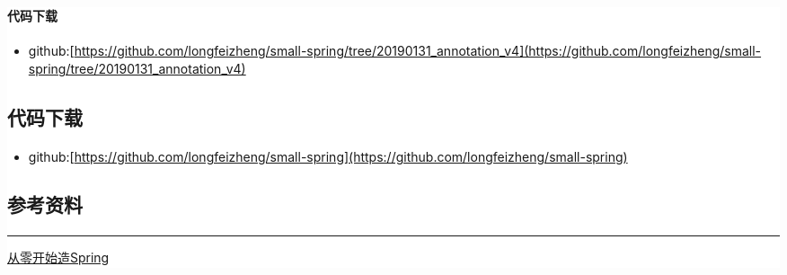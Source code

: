 #### 代码下载 ####

- github:[https://github.com/longfeizheng/small-spring/tree/20190131_annotation_v4](https://github.com/longfeizheng/small-spring/tree/20190131_annotation_v4)

## 代码下载 ##

- github:[https://github.com/longfeizheng/small-spring](https://github.com/longfeizheng/small-spring)

## 参考资料 ##

---
[从零开始造Spring](https://mp.weixin.qq.com/s/gbvdwpPtQcjyaigRBDjd-Q)
